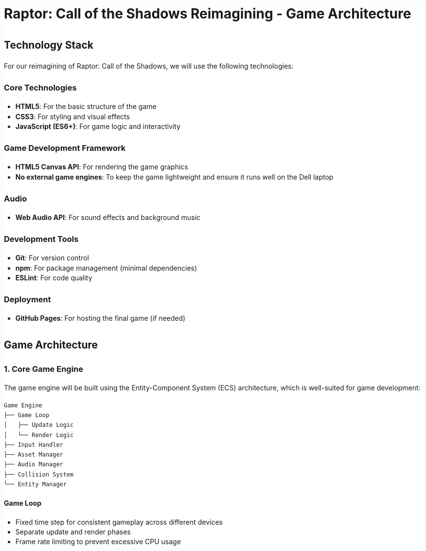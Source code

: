 # Raptor: Call of the Shadows Reimagining - Game Architecture

## Technology Stack

For our reimagining of Raptor: Call of the Shadows, we will use the following technologies:

### Core Technologies
- **HTML5**: For the basic structure of the game
- **CSS3**: For styling and visual effects
- **JavaScript (ES6+)**: For game logic and interactivity

### Game Development Framework
- **HTML5 Canvas API**: For rendering the game graphics
- **No external game engines**: To keep the game lightweight and ensure it runs well on the Dell laptop

### Audio
- **Web Audio API**: For sound effects and background music

### Development Tools
- **Git**: For version control
- **npm**: For package management (minimal dependencies)
- **ESLint**: For code quality

### Deployment
- **GitHub Pages**: For hosting the final game (if needed)

## Game Architecture

### 1. Core Game Engine

The game engine will be built using the Entity-Component System (ECS) architecture, which is well-suited for game development:

```
Game Engine
├── Game Loop
│   ├── Update Logic
│   └── Render Logic
├── Input Handler
├── Asset Manager
├── Audio Manager
├── Collision System
└── Entity Manager
```

#### Game Loop
- Fixed time step for consistent gameplay across different devices
- Separate update and render phases
- Frame rate limiting to prevent excessive CPU usage
